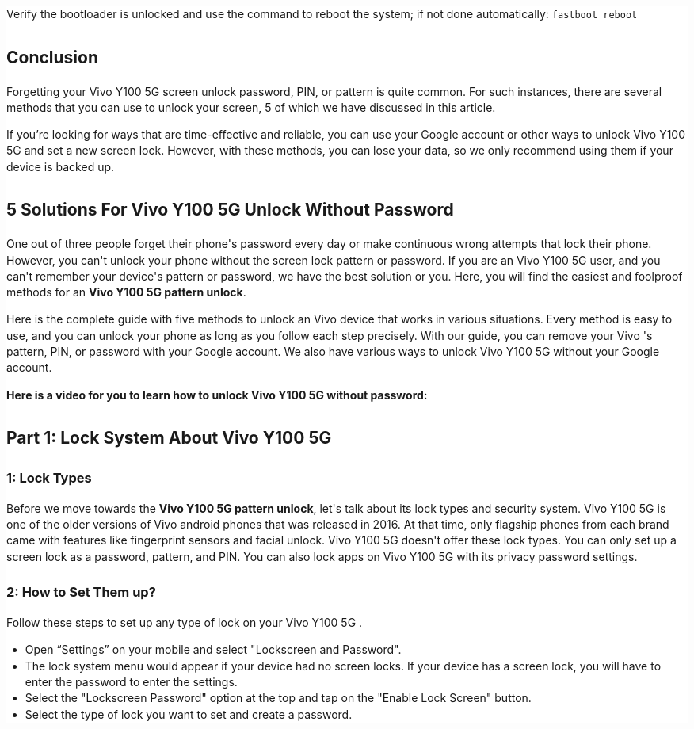 Verify the bootloader is unlocked and use the command to reboot the system; if not done automatically: `fastboot reboot`

## Conclusion

Forgetting your Vivo Y100 5G  screen unlock password, PIN, or pattern is quite common. For such instances, there are several methods that you can use to unlock your screen, 5 of which we have discussed in this article.

If you’re looking for ways that are time-effective and reliable, you can use your Google account or other ways to unlock Vivo Y100 5G  and set a new screen lock. However, with these methods, you can lose your data, so we only recommend using them if your device is backed up.



## 5 Solutions For Vivo Y100 5G  Unlock Without Password

One out of three people forget their phone's password every day or make continuous wrong attempts that lock their phone. However, you can't unlock your phone without the screen lock pattern or password. If you are an Vivo Y100 5G  user, and you can't remember your device's pattern or password, we have the best solution or you. Here, you will find the easiest and foolproof methods for an **Vivo Y100 5G  pattern unlock**.

Here is the complete guide with five methods to unlock an Vivo  device that works in various situations. Every method is easy to use, and you can unlock your phone as long as you follow each step precisely. With our guide, you can remove your Vivo 's pattern, PIN, or password with your Google account. We also have various ways to unlock Vivo Y100 5G  without your Google account.

**Here is a video for you to learn how to unlock Vivo Y100 5G  without password:**

<iframe width="100%" height="450" src="https://www.youtube.com/embed/PNC9VCRYu18" frameborder="0" allowfullscreen="allowfullscreen"></iframe>


## Part 1: Lock System About Vivo Y100 5G  

### 1: Lock Types

Before we move towards the **Vivo Y100 5G  pattern unlock**, let's talk about its lock types and security system. Vivo Y100 5G  is one of the older versions of Vivo  android phones that was released in 2016. At that time, only flagship phones from each brand came with features like fingerprint sensors and facial unlock. Vivo Y100 5G  doesn't offer these lock types. You can only set up a screen lock as a password, pattern, and PIN. You can also lock apps on Vivo Y100 5G  with its privacy password settings.

### 2: How to Set Them up?

Follow these steps to set up any type of lock on your Vivo Y100 5G  .

- Open “Settings” on your mobile and select "Lockscreen and Password".
- The lock system menu would appear if your device had no screen locks. If your device has a screen lock, you will have to enter the password to enter the settings.
- Select the "Lockscreen Password" option at the top and tap on the "Enable Lock Screen" button.
- Select the type of lock you want to set and create a password.
